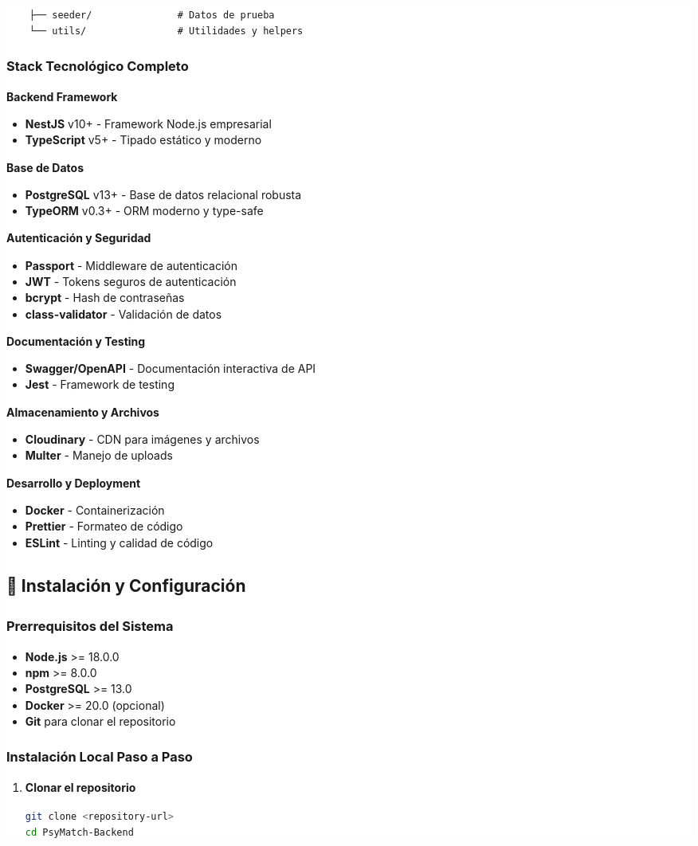 ```
    ├── seeder/               # Datos de prueba
    └── utils/                # Utilidades y helpers
```

### Stack Tecnológico Completo

**Backend Framework**

- **NestJS** v10+ - Framework Node.js empresarial
- **TypeScript** v5+ - Tipado estático y moderno

**Base de Datos**

- **PostgreSQL** v13+ - Base de datos relacional robusta
- **TypeORM** v0.3+ - ORM moderno y type-safe

**Autenticación y Seguridad**

- **Passport** - Middleware de autenticación
- **JWT** - Tokens seguros de autenticación
- **bcrypt** - Hash de contraseñas
- **class-validator** - Validación de datos

**Documentación y Testing**

- **Swagger/OpenAPI** - Documentación interactiva de API
- **Jest** - Framework de testing

**Almacenamiento y Archivos**

- **Cloudinary** - CDN para imágenes y archivos
- **Multer** - Manejo de uploads

**Desarrollo y Deployment**

- **Docker** - Containerización
- **Prettier** - Formateo de código
- **ESLint** - Linting y calidad de código

## 🚀 Instalación y Configuración

### Prerrequisitos del Sistema

- **Node.js** >= 18.0.0
- **npm** >= 8.0.0
- **PostgreSQL** >= 13.0
- **Docker** >= 20.0 (opcional)
- **Git** para clonar el repositorio

### Instalación Local Paso a Paso

1. **Clonar el repositorio**

   ```bash
   git clone <repository-url>
   cd PsyMatch-Backend
   ```
